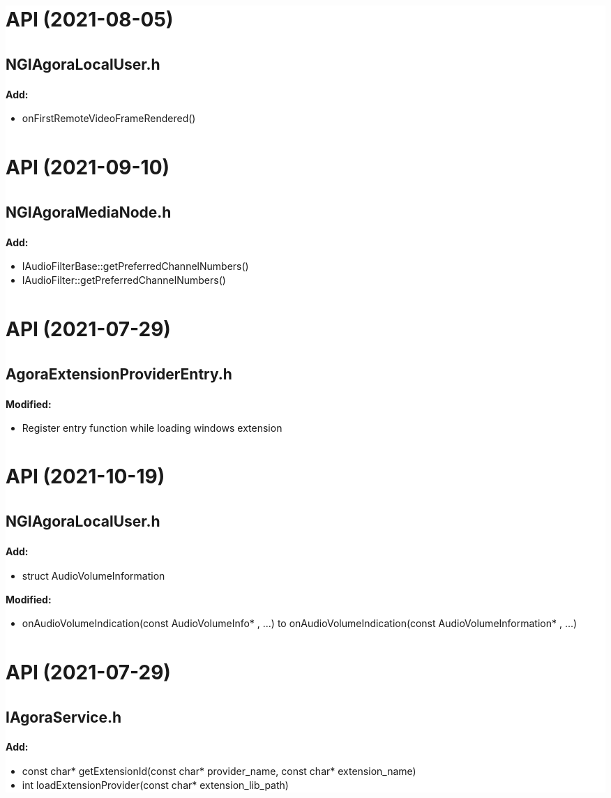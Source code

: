 # API (2021-08-05)

## NGIAgoraLocalUser.h

**Add:**

-   onFirstRemoteVideoFrameRendered()

# API (2021-09-10)

## NGIAgoraMediaNode.h

**Add:**

-   IAudioFilterBase::getPreferredChannelNumbers()
-   IAudioFilter::getPreferredChannelNumbers()

# API (2021-07-29)

## AgoraExtensionProviderEntry.h

**Modified:**

-   Register entry function while loading windows extension

# API (2021-10-19)

## NGIAgoraLocalUser.h

**Add:**

-   struct AudioVolumeInformation

**Modified:**

-   onAudioVolumeIndication(const AudioVolumeInfo* , ...) to onAudioVolumeIndication(const AudioVolumeInformation* , ...)

# API (2021-07-29)

## IAgoraService.h

**Add:**

-   const char* getExtensionId(const char* provider_name, const char\* extension_name)
-   int loadExtensionProvider(const char\* extension_lib_path)
